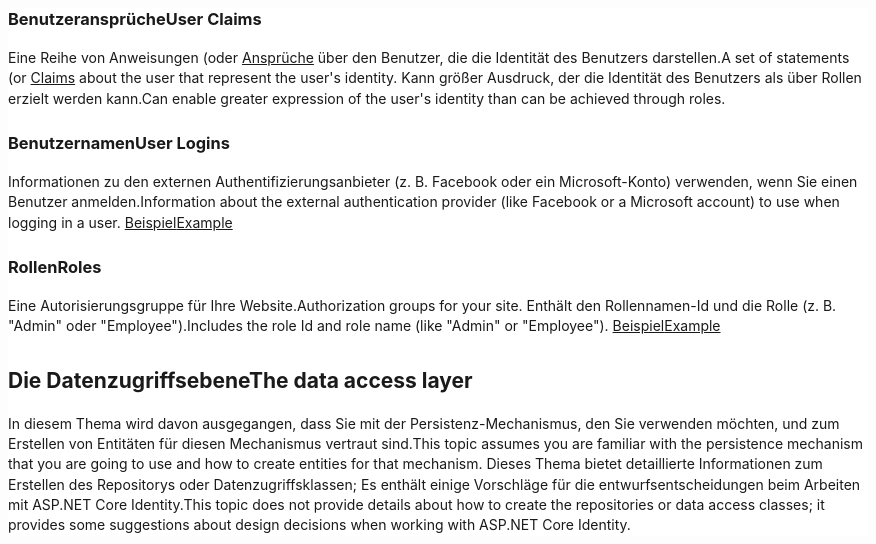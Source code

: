 ### <a name="user-claims"></a><span data-ttu-id="b6219-141">Benutzeransprüche</span><span class="sxs-lookup"><span data-stu-id="b6219-141">User Claims</span></span>

<span data-ttu-id="b6219-142">Eine Reihe von Anweisungen (oder [Ansprüche](https://docs.microsoft.com//dotnet/api/system.security.claims.claim) über den Benutzer, die die Identität des Benutzers darstellen.</span><span class="sxs-lookup"><span data-stu-id="b6219-142">A set of statements (or [Claims](https://docs.microsoft.com//dotnet/api/system.security.claims.claim) about the user that represent the user's identity.</span></span> <span data-ttu-id="b6219-143">Kann größer Ausdruck, der die Identität des Benutzers als über Rollen erzielt werden kann.</span><span class="sxs-lookup"><span data-stu-id="b6219-143">Can enable greater expression of the user's identity than can be achieved through roles.</span></span>

### <a name="user-logins"></a><span data-ttu-id="b6219-144">Benutzernamen</span><span class="sxs-lookup"><span data-stu-id="b6219-144">User Logins</span></span>

<span data-ttu-id="b6219-145">Informationen zu den externen Authentifizierungsanbieter (z. B. Facebook oder ein Microsoft-Konto) verwenden, wenn Sie einen Benutzer anmelden.</span><span class="sxs-lookup"><span data-stu-id="b6219-145">Information about the external authentication provider (like Facebook or a Microsoft account) to use when logging in a user.</span></span> [<span data-ttu-id="b6219-146">Beispiel</span><span class="sxs-lookup"><span data-stu-id="b6219-146">Example</span></span>](https://docs.microsoft.com/aspnet/core/api/microsoft.aspnet.identity.corecompat.identityuserlogin)

### <a name="roles"></a><span data-ttu-id="b6219-147">Rollen</span><span class="sxs-lookup"><span data-stu-id="b6219-147">Roles</span></span>

<span data-ttu-id="b6219-148">Eine Autorisierungsgruppe für Ihre Website.</span><span class="sxs-lookup"><span data-stu-id="b6219-148">Authorization groups for your site.</span></span> <span data-ttu-id="b6219-149">Enthält den Rollennamen-Id und die Rolle (z. B. "Admin" oder "Employee").</span><span class="sxs-lookup"><span data-stu-id="b6219-149">Includes the role Id and role name (like "Admin" or "Employee").</span></span> [<span data-ttu-id="b6219-150">Beispiel</span><span class="sxs-lookup"><span data-stu-id="b6219-150">Example</span></span>](https://docs.microsoft.com/aspnet/core/api/microsoft.aspnet.identity.corecompat.identityrole)

## <a name="the-data-access-layer"></a><span data-ttu-id="b6219-151">Die Datenzugriffsebene</span><span class="sxs-lookup"><span data-stu-id="b6219-151">The data access layer</span></span>

<span data-ttu-id="b6219-152">In diesem Thema wird davon ausgegangen, dass Sie mit der Persistenz-Mechanismus, den Sie verwenden möchten, und zum Erstellen von Entitäten für diesen Mechanismus vertraut sind.</span><span class="sxs-lookup"><span data-stu-id="b6219-152">This topic assumes you are familiar with the persistence mechanism that you are going to use and how to create entities for that mechanism.</span></span> <span data-ttu-id="b6219-153">Dieses Thema bietet detaillierte Informationen zum Erstellen des Repositorys oder Datenzugriffsklassen; Es enthält einige Vorschläge für die entwurfsentscheidungen beim Arbeiten mit ASP.NET Core Identity.</span><span class="sxs-lookup"><span data-stu-id="b6219-153">This topic does not provide details about how to create the repositories or data access classes; it provides some suggestions about design decisions when working with ASP.NET Core Identity.</span></span>
